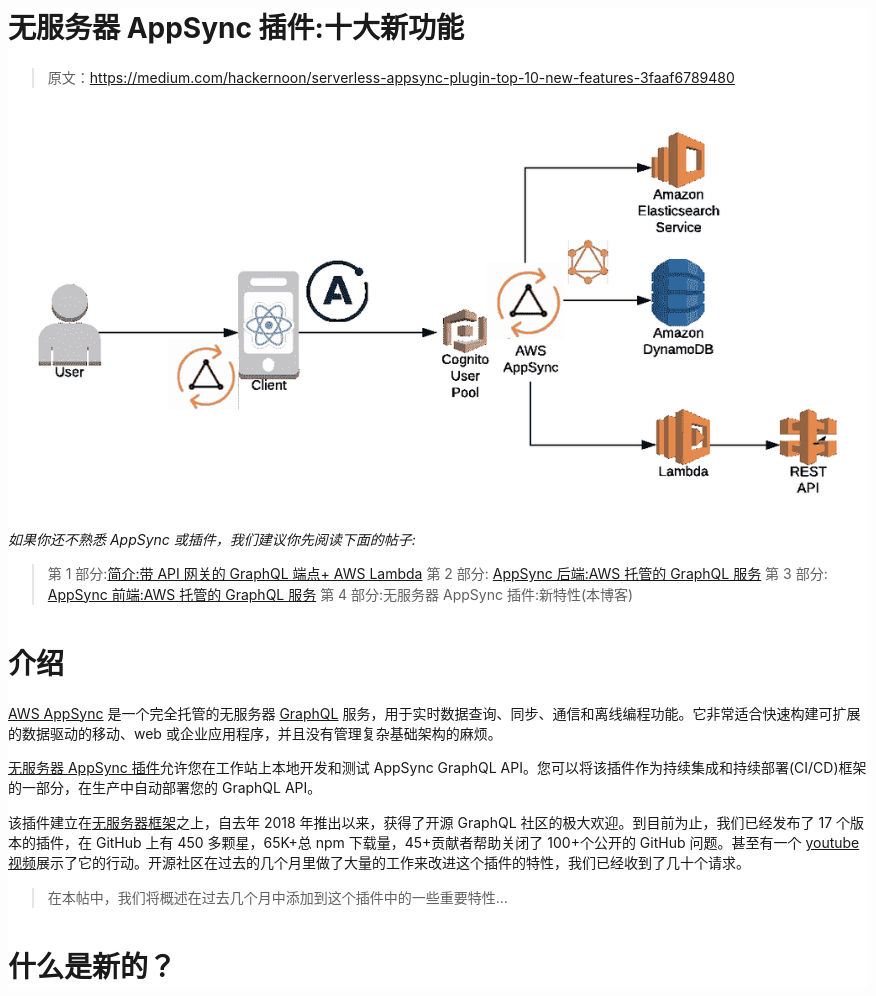 # 无服务器 AppSync 插件:十大新功能

> 原文：<https://medium.com/hackernoon/serverless-appsync-plugin-top-10-new-features-3faaf6789480>

![](img/8c8c95c8803f980d951ce8971088fb4b.png)

*如果你还不熟悉 AppSync 或插件，我们建议你先阅读下面的帖子:*

> 第 1 部分:[简介:带 API 网关的 GraphQL 端点+ AWS Lambda](https://serverless.com/blog/running-scalable-reliable-graphql-endpoint-with-serverless/)
> 第 2 部分: [AppSync 后端:AWS 托管的 GraphQL 服务](https://hackernoon.com/running-a-scalable-reliable-graphql-endpoint-with-serverless-24c3bb5acb43)
> 第 3 部分: [AppSync 前端:AWS 托管的 GraphQL 服务](https://hackernoon.com/running-a-scalable-reliable-graphql-endpoint-with-serverless-db16e42dc266)
> 第 4 部分:无服务器 AppSync 插件:新特性(本博客)

# 介绍

[AWS AppSync](https://aws.amazon.com/appsync/) 是一个完全托管的无服务器 [GraphQL](http://graphql.org/) 服务，用于实时数据查询、同步、通信和离线编程功能。它非常适合快速构建可扩展的数据驱动的移动、web 或企业应用程序，并且没有管理复杂基础架构的麻烦。

[无服务器 AppSync 插件](https://github.com/sid88in/serverless-appsync-plugin/)允许您在工作站上本地开发和测试 AppSync GraphQL API。您可以将该插件作为持续集成和持续部署(CI/CD)框架的一部分，在生产中自动部署您的 GraphQL API。

该插件建立在[无服务器框架](https://serverless.com/)之上，自去年 2018 年推出以来，获得了开源 GraphQL 社区的极大欢迎。到目前为止，我们已经发布了 17 个版本的插件，在 GitHub 上有 450 多颗星，65K+总 npm 下载量，45+贡献者帮助关闭了 100+个公开的 GitHub 问题。甚至有一个 [youtube 视频](https://www.youtube.com/watch?v=eTUYqI_LCQ4)展示了它的行动。开源社区在过去的几个月里做了大量的工作来改进这个插件的特性，我们已经收到了几十个请求。

> 在本帖中，我们将概述在过去几个月中添加到这个插件中的一些重要特性…

# 什么是新的？
